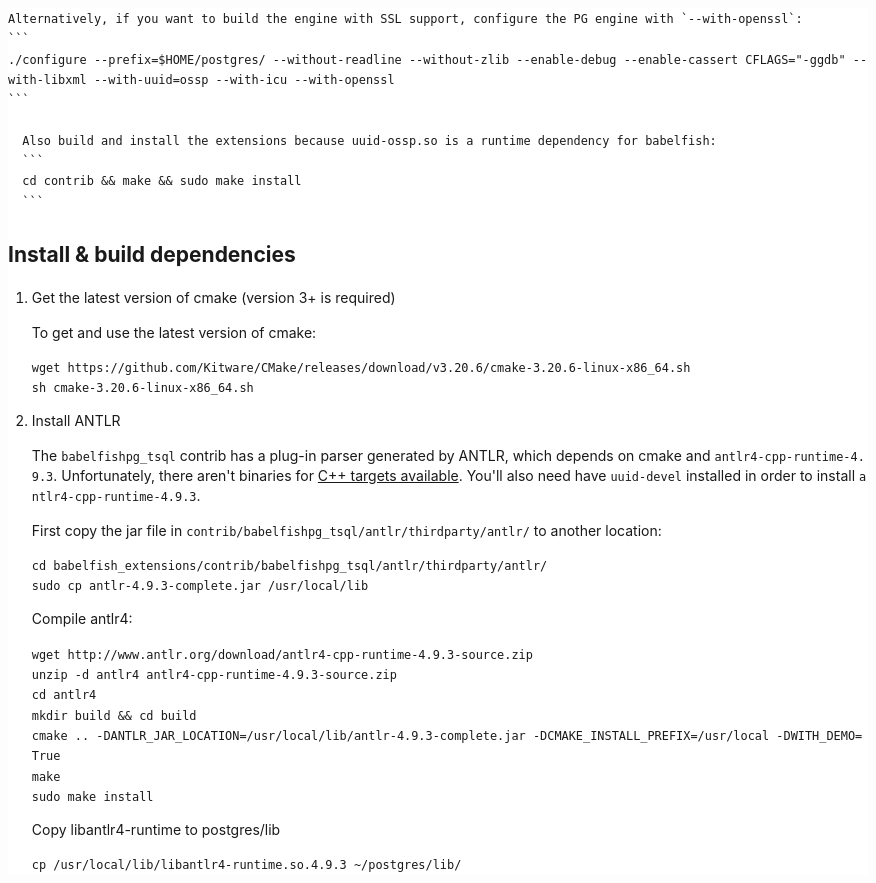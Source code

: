     Alternatively, if you want to build the engine with SSL support, configure the PG engine with `--with-openssl`:
    ```
    ./configure --prefix=$HOME/postgres/ --without-readline --without-zlib --enable-debug --enable-cassert CFLAGS="-ggdb" --with-libxml --with-uuid=ossp --with-icu --with-openssl
    ```

      Also build and install the extensions because uuid-ossp.so is a runtime dependency for babelfish:
      ```
      cd contrib && make && sudo make install
      ```

## Install & build dependencies


1. Get the latest version of cmake (version 3+ is required)

    To get and use the latest version of cmake:

    ```
    wget https://github.com/Kitware/CMake/releases/download/v3.20.6/cmake-3.20.6-linux-x86_64.sh
    sh cmake-3.20.6-linux-x86_64.sh
    ```


2. Install ANTLR

    The `babelfishpg_tsql` contrib has a plug-in parser generated by ANTLR, which depends on cmake and `antlr4-cpp-runtime-4.9.3`. Unfortunately, there aren't binaries for [C++ targets available](https://www.antlr.org/download.html). You'll also need have `uuid-devel` installed in order to install `antlr4-cpp-runtime-4.9.3`.

    First copy the jar file in `contrib/babelfishpg_tsql/antlr/thirdparty/antlr/` to another location:

    ```
    cd babelfish_extensions/contrib/babelfishpg_tsql/antlr/thirdparty/antlr/
    sudo cp antlr-4.9.3-complete.jar /usr/local/lib
    ```

    Compile antlr4:

    ```
    wget http://www.antlr.org/download/antlr4-cpp-runtime-4.9.3-source.zip
    unzip -d antlr4 antlr4-cpp-runtime-4.9.3-source.zip 
    cd antlr4
    mkdir build && cd build 
    cmake .. -DANTLR_JAR_LOCATION=/usr/local/lib/antlr-4.9.3-complete.jar -DCMAKE_INSTALL_PREFIX=/usr/local -DWITH_DEMO=True
    make
    sudo make install
    ```

    Copy libantlr4-runtime to postgres/lib
    ```
    cp /usr/local/lib/libantlr4-runtime.so.4.9.3 ~/postgres/lib/
    ```
